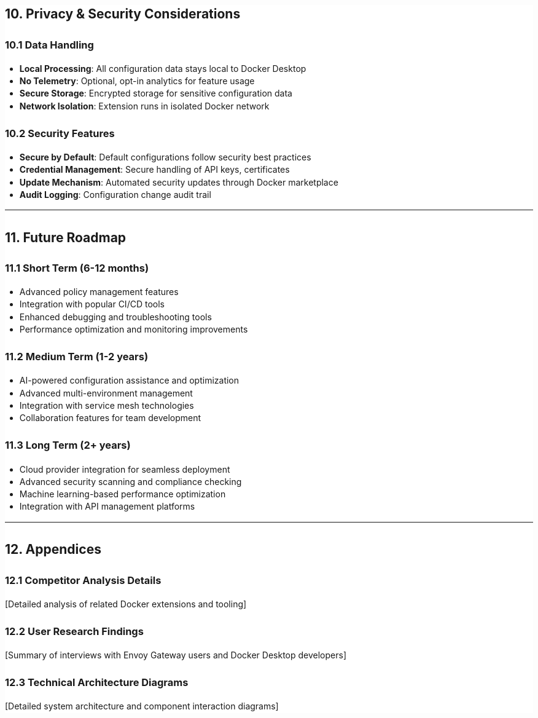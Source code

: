 
## 10. Privacy & Security Considerations

### 10.1 Data Handling
- **Local Processing**: All configuration data stays local to Docker Desktop
- **No Telemetry**: Optional, opt-in analytics for feature usage
- **Secure Storage**: Encrypted storage for sensitive configuration data
- **Network Isolation**: Extension runs in isolated Docker network

### 10.2 Security Features
- **Secure by Default**: Default configurations follow security best practices
- **Credential Management**: Secure handling of API keys, certificates
- **Update Mechanism**: Automated security updates through Docker marketplace
- **Audit Logging**: Configuration change audit trail

---

## 11. Future Roadmap

### 11.1 Short Term (6-12 months)
- Advanced policy management features
- Integration with popular CI/CD tools
- Enhanced debugging and troubleshooting tools
- Performance optimization and monitoring improvements

### 11.2 Medium Term (1-2 years)
- AI-powered configuration assistance and optimization
- Advanced multi-environment management
- Integration with service mesh technologies
- Collaboration features for team development

### 11.3 Long Term (2+ years)
- Cloud provider integration for seamless deployment
- Advanced security scanning and compliance checking
- Machine learning-based performance optimization
- Integration with API management platforms

---

## 12. Appendices

### 12.1 Competitor Analysis Details
[Detailed analysis of related Docker extensions and tooling]

### 12.2 User Research Findings
[Summary of interviews with Envoy Gateway users and Docker Desktop developers]

### 12.3 Technical Architecture Diagrams
[Detailed system architecture and component interaction diagrams]
